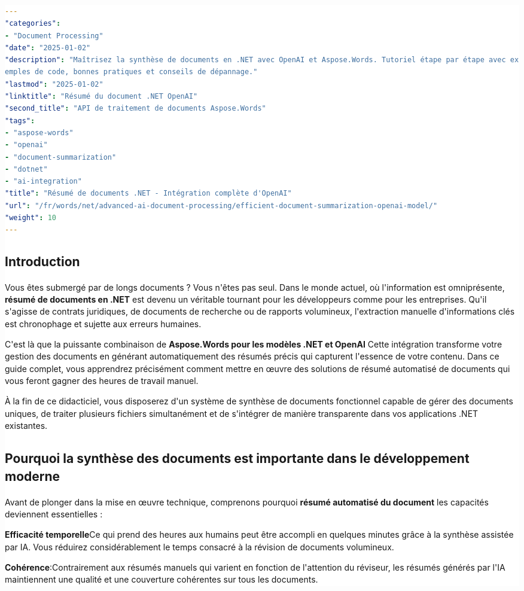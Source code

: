 ```yaml
---
"categories":
- "Document Processing"
"date": "2025-01-02"
"description": "Maîtrisez la synthèse de documents en .NET avec OpenAI et Aspose.Words. Tutoriel étape par étape avec exemples de code, bonnes pratiques et conseils de dépannage."
"lastmod": "2025-01-02"
"linktitle": "Résumé du document .NET OpenAI"
"second_title": "API de traitement de documents Aspose.Words"
"tags":
- "aspose-words"
- "openai"
- "document-summarization"
- "dotnet"
- "ai-integration"
"title": "Résumé de documents .NET - Intégration complète d'OpenAI"
"url": "/fr/words/net/advanced-ai-document-processing/efficient-document-summarization-openai-model/"
"weight": 10
---
```


## Introduction

Vous êtes submergé par de longs documents ? Vous n'êtes pas seul. Dans le monde actuel, où l'information est omniprésente, **résumé de documents en .NET** est devenu un véritable tournant pour les développeurs comme pour les entreprises. Qu'il s'agisse de contrats juridiques, de documents de recherche ou de rapports volumineux, l'extraction manuelle d'informations clés est chronophage et sujette aux erreurs humaines.

C'est là que la puissante combinaison de **Aspose.Words pour les modèles .NET et OpenAI** Cette intégration transforme votre gestion des documents en générant automatiquement des résumés précis qui capturent l'essence de votre contenu. Dans ce guide complet, vous apprendrez précisément comment mettre en œuvre des solutions de résumé automatisé de documents qui vous feront gagner des heures de travail manuel.

À la fin de ce didacticiel, vous disposerez d'un système de synthèse de documents fonctionnel capable de gérer des documents uniques, de traiter plusieurs fichiers simultanément et de s'intégrer de manière transparente dans vos applications .NET existantes.

## Pourquoi la synthèse des documents est importante dans le développement moderne

Avant de plonger dans la mise en œuvre technique, comprenons pourquoi **résumé automatisé du document** les capacités deviennent essentielles :

**Efficacité temporelle**Ce qui prend des heures aux humains peut être accompli en quelques minutes grâce à la synthèse assistée par IA. Vous réduirez considérablement le temps consacré à la révision de documents volumineux.

**Cohérence**:Contrairement aux résumés manuels qui varient en fonction de l'attention du réviseur, les résumés générés par l'IA maintiennent une qualité et une couverture cohérentes sur tous les documents.
